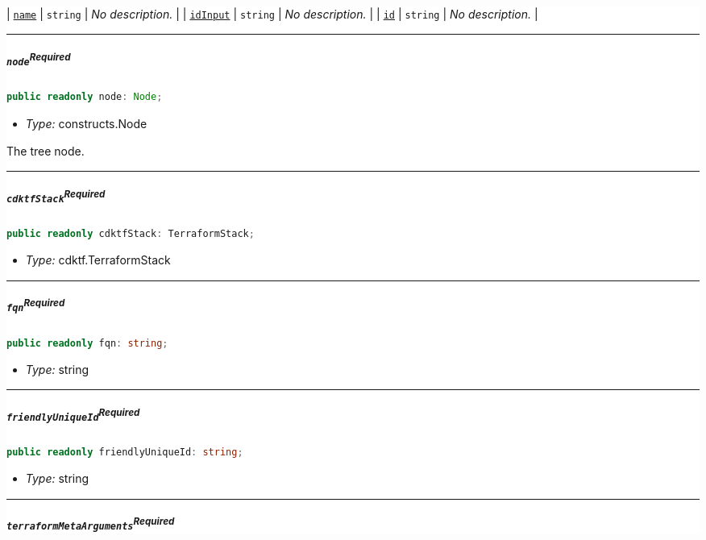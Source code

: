 | <code><a href="#@cdktf/provider-datadog.dataDatadogIncidentType.DataDatadogIncidentType.property.name">name</a></code> | <code>string</code> | *No description.* |
| <code><a href="#@cdktf/provider-datadog.dataDatadogIncidentType.DataDatadogIncidentType.property.idInput">idInput</a></code> | <code>string</code> | *No description.* |
| <code><a href="#@cdktf/provider-datadog.dataDatadogIncidentType.DataDatadogIncidentType.property.id">id</a></code> | <code>string</code> | *No description.* |

---

##### `node`<sup>Required</sup> <a name="node" id="@cdktf/provider-datadog.dataDatadogIncidentType.DataDatadogIncidentType.property.node"></a>

```typescript
public readonly node: Node;
```

- *Type:* constructs.Node

The tree node.

---

##### `cdktfStack`<sup>Required</sup> <a name="cdktfStack" id="@cdktf/provider-datadog.dataDatadogIncidentType.DataDatadogIncidentType.property.cdktfStack"></a>

```typescript
public readonly cdktfStack: TerraformStack;
```

- *Type:* cdktf.TerraformStack

---

##### `fqn`<sup>Required</sup> <a name="fqn" id="@cdktf/provider-datadog.dataDatadogIncidentType.DataDatadogIncidentType.property.fqn"></a>

```typescript
public readonly fqn: string;
```

- *Type:* string

---

##### `friendlyUniqueId`<sup>Required</sup> <a name="friendlyUniqueId" id="@cdktf/provider-datadog.dataDatadogIncidentType.DataDatadogIncidentType.property.friendlyUniqueId"></a>

```typescript
public readonly friendlyUniqueId: string;
```

- *Type:* string

---

##### `terraformMetaArguments`<sup>Required</sup> <a name="terraformMetaArguments" id="@cdktf/provider-datadog.dataDatadogIncidentType.DataDatadogIncidentType.property.terraformMetaArguments"></a>
